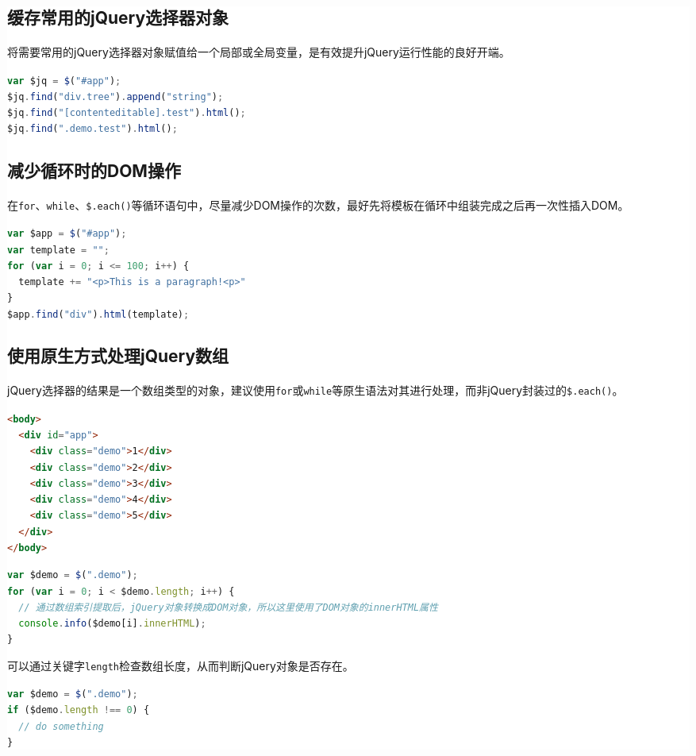 ## 缓存常用的jQuery选择器对象

将需要常用的jQuery选择器对象赋值给一个局部或全局变量，是有效提升jQuery运行性能的良好开端。

```javascript
var $jq = $("#app");
$jq.find("div.tree").append("string");
$jq.find("[contenteditable].test").html();
$jq.find(".demo.test").html();
```

## 减少循环时的DOM操作

在`for`、`while`、`$.each()`等循环语句中，尽量减少DOM操作的次数，最好先将模板在循环中组装完成之后再一次性插入DOM。

```javascript
var $app = $("#app");
var template = "";
for (var i = 0; i <= 100; i++) {
  template += "<p>This is a paragraph!<p>"
}
$app.find("div").html(template);
```

## 使用原生方式处理jQuery数组

jQuery选择器的结果是一个数组类型的对象，建议使用`for`或`while`等原生语法对其进行处理，而非jQuery封装过的`$.each()`。

```html
<body>
  <div id="app">
    <div class="demo">1</div>
    <div class="demo">2</div>
    <div class="demo">3</div>
    <div class="demo">4</div>
    <div class="demo">5</div>
  </div>
</body>
```

```javascript
var $demo = $(".demo");
for (var i = 0; i < $demo.length; i++) {
  // 通过数组索引提取后，jQuery对象转换成DOM对象，所以这里使用了DOM对象的innerHTML属性
  console.info($demo[i].innerHTML);
}
```

可以通过关键字`length`检查数组长度，从而判断jQuery对象是否存在。

```javascript
var $demo = $(".demo");
if ($demo.length !== 0) {
  // do something
}
```
